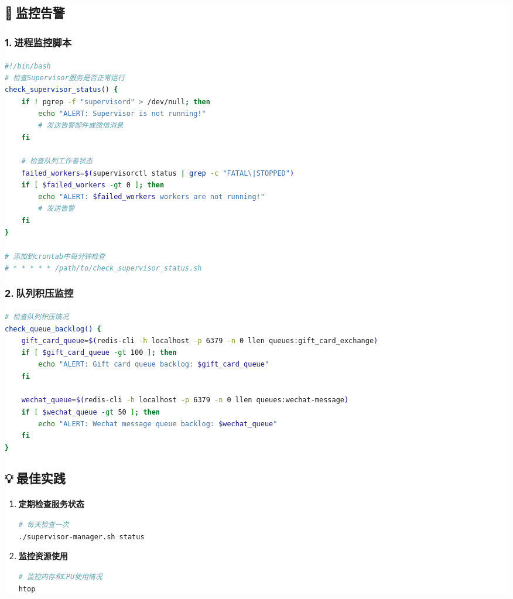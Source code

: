 ## 🚨 监控告警

### 1. 进程监控脚本

```bash
#!/bin/bash
# 检查Supervisor服务是否正常运行
check_supervisor_status() {
    if ! pgrep -f "supervisord" > /dev/null; then
        echo "ALERT: Supervisor is not running!"
        # 发送告警邮件或微信消息
    fi
    
    # 检查队列工作者状态
    failed_workers=$(supervisorctl status | grep -c "FATAL\|STOPPED")
    if [ $failed_workers -gt 0 ]; then
        echo "ALERT: $failed_workers workers are not running!"
        # 发送告警
    fi
}

# 添加到crontab中每分钟检查
# * * * * * /path/to/check_supervisor_status.sh
```

### 2. 队列积压监控

```bash
# 检查队列积压情况
check_queue_backlog() {
    gift_card_queue=$(redis-cli -h localhost -p 6379 -n 0 llen queues:gift_card_exchange)
    if [ $gift_card_queue -gt 100 ]; then
        echo "ALERT: Gift card queue backlog: $gift_card_queue"
    fi
    
    wechat_queue=$(redis-cli -h localhost -p 6379 -n 0 llen queues:wechat-message)
    if [ $wechat_queue -gt 50 ]; then
        echo "ALERT: Wechat message queue backlog: $wechat_queue"
    fi
}
```

## 💡 最佳实践

1. **定期检查服务状态**
   ```bash
   # 每天检查一次
   ./supervisor-manager.sh status
   ```

2. **监控资源使用**
   ```bash
   # 监控内存和CPU使用情况
   htop
   ```
